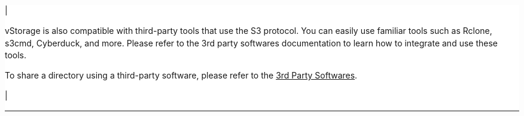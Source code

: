 | <p>vStorage is also compatible with third-party tools that use the S3 protocol. You can easily use familiar tools such as Rclone, s3cmd, Cyberduck, and more. Please refer to the 3rd party softwares documentation to learn how to integrate and use these tools.</p><p>To share a directory using a third-party software, please refer to the <a href="http://docs.vngcloud.vn/display/VSEN/3rd+Party+Softwares">3rd Party Softwares</a>.</p>                                                                                                                                                                                                                                                                                                                                                                                                                                                                                                                                                                                                                                                                                                                                                                                                                                                                                                                                                                                                                                                                                                                                                                                                                                                                                                                                                                                                                                                                                                                                                                                                                                                                                                                                                                                                                                                                                                                                                                                                                                                                                                                                                                                                                                                                                                                                                                                                                                                                                                                                                                                                                                                                                                                                                                                                                                                                                                                                                                                                                                                                                                                                                                                                                                                                                                                                                                                                                                                                                                                                                                                                                                                                                                                                                                                                                                                                                                                                                                                                                                                        |

***
